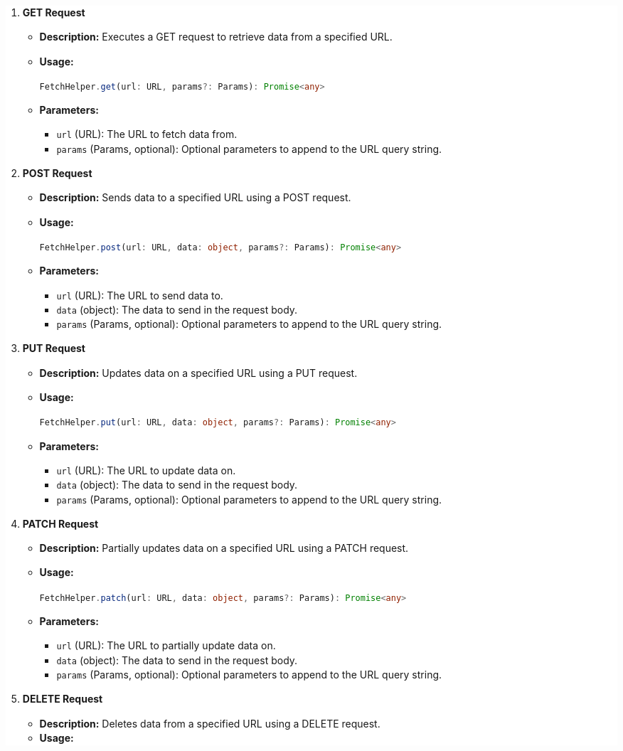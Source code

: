 1. **GET Request**

    - **Description:** Executes a GET request to retrieve data from a specified URL.
    - **Usage:**

        ```typescript
        FetchHelper.get(url: URL, params?: Params): Promise<any>
        ```

    - **Parameters:**
        - `url` (URL): The URL to fetch data from.
        - `params` (Params, optional): Optional parameters to append to the URL query string.

2. **POST Request**

    - **Description:** Sends data to a specified URL using a POST request.
    - **Usage:**

        ```typescript
        FetchHelper.post(url: URL, data: object, params?: Params): Promise<any>
        ```

    - **Parameters:**
        - `url` (URL): The URL to send data to.
        - `data` (object): The data to send in the request body.
        - `params` (Params, optional): Optional parameters to append to the URL query string.

3. **PUT Request**

    - **Description:** Updates data on a specified URL using a PUT request.
    - **Usage:**

        ```typescript
        FetchHelper.put(url: URL, data: object, params?: Params): Promise<any>
        ```

    - **Parameters:**
        - `url` (URL): The URL to update data on.
        - `data` (object): The data to send in the request body.
        - `params` (Params, optional): Optional parameters to append to the URL query string.

4. **PATCH Request**

    - **Description:** Partially updates data on a specified URL using a PATCH request.
    - **Usage:**

        ```typescript
        FetchHelper.patch(url: URL, data: object, params?: Params): Promise<any>
        ```

    - **Parameters:**
        - `url` (URL): The URL to partially update data on.
        - `data` (object): The data to send in the request body.
        - `params` (Params, optional): Optional parameters to append to the URL query string.

5. **DELETE Request**

    - **Description:** Deletes data from a specified URL using a DELETE request.
    - **Usage:**
